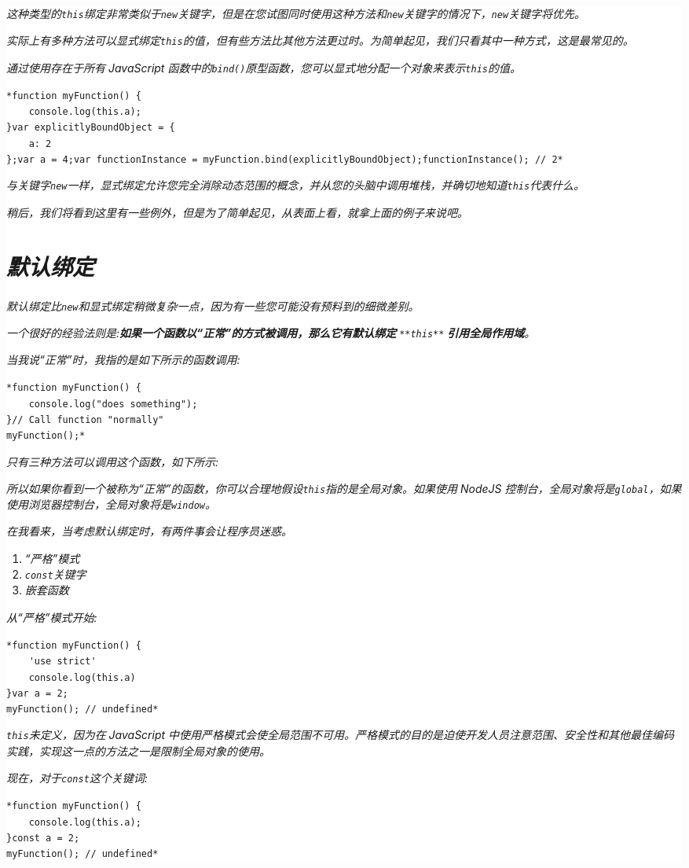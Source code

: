 *这种类型的`this`绑定非常类似于`new`关键字，但是在您试图同时使用这种方法和`new`关键字的情况下，`new`关键字将优先。*

*实际上有多种方法可以显式绑定`this`的值，但有些方法比其他方法更过时。为简单起见，我们只看其中一种方式，这是最常见的。*

*通过使用存在于所有 JavaScript 函数中的`bind()`原型函数，您可以显式地分配一个对象来表示`this`的值。*

```
*function myFunction() {
    console.log(this.a);
}var explicitlyBoundObject = {
    a: 2
};var a = 4;var functionInstance = myFunction.bind(explicitlyBoundObject);functionInstance(); // 2*
```

*与关键字`new`一样，显式绑定允许您完全消除动态范围的概念，并从您的头脑中调用堆栈，并确切地知道`this`代表什么。*

*稍后，我们将看到这里有一些例外，但是为了简单起见，从表面上看，就拿上面的例子来说吧。*

# *默认绑定*

*默认绑定比`new`和显式绑定稍微复杂一点，因为有一些您可能没有预料到的细微差别。*

*一个很好的经验法则是:**如果一个函数以“正常”的方式被调用，那么它有默认绑定** `**this**` **引用全局作用域**。*

*当我说“正常”时，我指的是如下所示的函数调用:*

```
*function myFunction() {
    console.log("does something");
}// Call function "normally"
myFunction();*
```

*只有三种方法可以调用这个函数，如下所示:*

*所以如果你看到一个被称为“正常”的函数，你可以合理地假设`this`指的是全局对象。如果使用 NodeJS 控制台，全局对象将是`global`，如果使用浏览器控制台，全局对象将是`window`。*

*在我看来，当考虑默认绑定时，有两件事会让程序员迷惑。*

1.  *“严格”模式*
2.  *`const`关键字*
3.  *嵌套函数*

*从“严格”模式开始:*

```
*function myFunction() {
    'use strict'   
    console.log(this.a)
}var a = 2;
myFunction(); // undefined*
```

*`this`未定义，因为在 JavaScript 中使用严格模式会使全局范围不可用。严格模式的目的是迫使开发人员注意范围、安全性和其他最佳编码实践，实现这一点的方法之一是限制全局对象的使用。*

*现在，对于`const`这个关键词:*

```
*function myFunction() {
    console.log(this.a);
}const a = 2;
myFunction(); // undefined*
```
